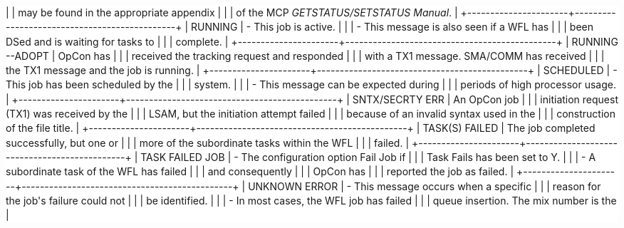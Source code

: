 |                      |     may be found in the appropriate appendix |
|                      |     of the MCP *GETSTATUS/SETSTATUS Manual*. |
+----------------------+----------------------------------------------+
| RUNNING              | -   This job is active.                      |
|                      | -   This message is also seen if a WFL has   |
|                      |     been DSed and is waiting for tasks to    |
|                      |     complete.                                |
+----------------------+----------------------------------------------+
| RUNNING --ADOPT      | OpCon has         |
|                      | received the tracking request and responded  |
|                      | with a TX1 message. SMA/COMM has received    |
|                      | the TX1 message and the job is running.      |
+----------------------+----------------------------------------------+
| SCHEDULED            | -   This job has been scheduled by the       |
|                      |     system.                                  |
|                      | -   This message can be expected during      |
|                      |     periods of high processor usage.         |
+----------------------+----------------------------------------------+
| SNTX/SECRTY ERR      | An OpCon job      |
|                      | initiation request (TX1) was received by the |
|                      | LSAM, but the initiation attempt failed      |
|                      | because of an invalid syntax used in the     |
|                      | construction of the file title.              |
+----------------------+----------------------------------------------+
| TASK(S) FAILED       | The job completed successfully, but one or   |
|                      | more of the subordinate tasks within the WFL |
|                      | failed.                                      |
+----------------------+----------------------------------------------+
| TASK FAILED JOB      | -   The configuration option Fail Job if     |
|                      |     Task Fails has been set to Y.            |
|                      | -   A subordinate task of the WFL has failed |
|                      |     and consequently                         |
|                      |     OpCon has     |
|                      |     reported the job as failed.              |
+----------------------+----------------------------------------------+
| UNKNOWN ERROR        | -   This message occurs when a specific      |
|                      |     reason for the job\'s failure could not  |
|                      |     be identified.                           |
|                      | -   In most cases, the WFL job has failed    |
|                      |     queue insertion. The mix number is the   |